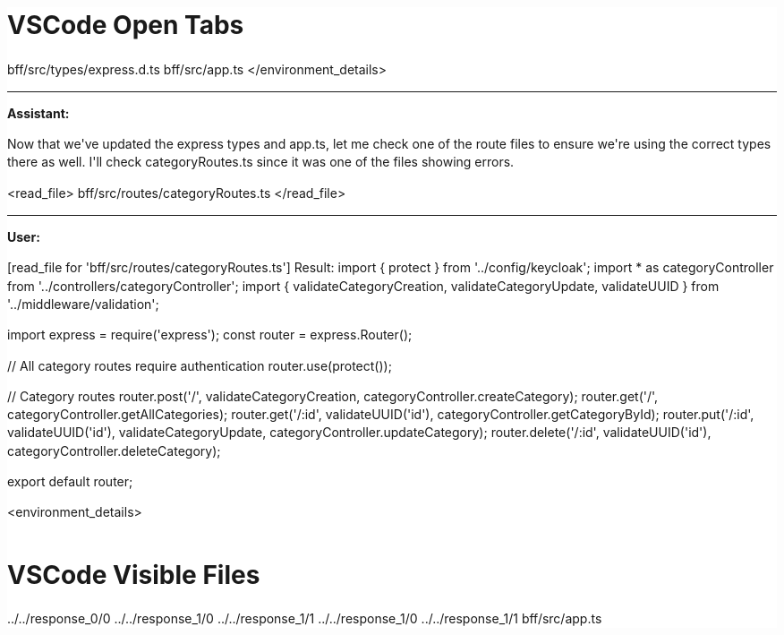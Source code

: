 # VSCode Open Tabs
bff/src/types/express.d.ts
bff/src/app.ts
</environment_details>

---

**Assistant:**

<thinking>
Now that we've updated the express types and app.ts, let me check one of the route files to ensure we're using the correct types there as well. I'll check categoryRoutes.ts since it was one of the files showing errors.
</thinking>

<read_file>
<path>bff/src/routes/categoryRoutes.ts</path>
</read_file>

---

**User:**

[read_file for 'bff/src/routes/categoryRoutes.ts'] Result:
import { protect } from '../config/keycloak';
import * as categoryController from '../controllers/categoryController';
import { validateCategoryCreation, validateCategoryUpdate, validateUUID } from '../middleware/validation';

import express = require('express');
const router = express.Router();

// All category routes require authentication
router.use(protect());

// Category routes
router.post('/', validateCategoryCreation, categoryController.createCategory);
router.get('/', categoryController.getAllCategories);
router.get('/:id', validateUUID('id'), categoryController.getCategoryById);
router.put('/:id', validateUUID('id'), validateCategoryUpdate, categoryController.updateCategory);
router.delete('/:id', validateUUID('id'), categoryController.deleteCategory);

export default router;

<environment_details>
# VSCode Visible Files
../../response_0/0
../../response_1/0
../../response_1/1
../../response_1/0
../../response_1/1
bff/src/app.ts
